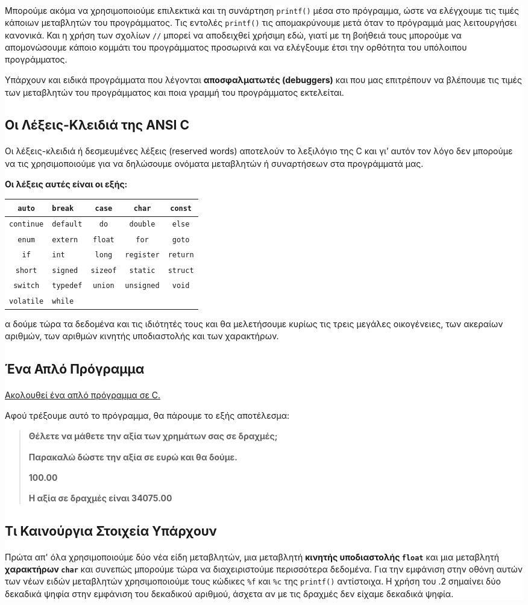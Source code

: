 Μπορούμε ακόμα να χρησιμοποιούμε επιλεκτικά και τη συνάρτηση `printf()` μέσα στο πρόγραμμα, ώστε να ελέγχουμε τις τιμές κάποιων μεταβλητών του προγράμματος. Τις εντολές `printf()` τις απομακρύνουμε μετά όταν το πρόγραμμά μας λειτουργήσει κανονικά. Και η χρήση των σχολίων `//` μπορεί να αποδειχθεί χρήσιμη εδώ, γιατί με τη βοήθειά τους μπορούμε να απομονώσουμε κάποιο κομμάτι του προγράμματος προσωρινά και να ελέγξουμε έτσι την ορθότητα του υπόλοιπου προγράμματος.

Υπάρχουν και ειδικά προγράμματα που λέγονται **αποσφαλματωτές (debuggers)** και που μας επιτρέπουν να βλέπουμε τις τιμές των μεταβλητών του προγράμματος και ποια γραμμή του προγράμματος εκτελείται.

## Οι Λέξεις-Κλειδιά της ANSI C

Οι λέξεις-κλειδιά ή δεσμευμένες λέξεις (reserved words) αποτελούν το λεξιλόγιο της C και γι’ αυτόν τον λόγο δεν μπορούμε να τις χρησιμοποιούμε για να δηλώσουμε ονόματα μεταβλητών ή συναρτήσεων στα προγράμματά μας.

**Οι λέξεις αυτές είναι οι εξής:**

| `auto`     | `break`   | `case`   | `char`     | `const`  |
| :--------: | :-------- | :------: | :--------: | :------: |
| `continue` | `default` | `do`     | `double`   | `else`   |
| `enum`     | `extern`  | `float`  | `for`      | `goto`   |
| `if`       | `int`     | `long`   | `register` | `return` |
| `short`    | `signed`  | `sizeof` | `static`   | `struct` |
| `switch`   | `typedef` | `union`  | `unsigned` | `void`   |
| `volatile` | `while`   |          |            |          ||

α δούμε τώρα τα δεδομένα και τις ιδιότητές τους και θα μελετήσουμε κυρίως τις τρεις μεγάλες οικογένειες, των ακεραίων αριθμών, των αριθμών κινητής υποδιαστολής και των χαρακτήρων.

## Ένα Απλό Πρόγραμμα

[Ακολουθεί ένα απλό πρόγραμμα σε C.](exercises/prog04.c)

Αφού τρέξουμε αυτό το πρόγραμμα, θα πάρουμε το εξής αποτέλεσμα:

>**Θέλετε να μάθετε την αξία των χρημάτων σας σε δραχμές;**
>
>**Παρακαλώ δώστε την αξία σε ευρώ και θα δούμε.**
>
>**100.00**
>
>**Η αξία σε δραχμές είναι 34075.00**

## Τι Καινούργια Στοιχεία Υπάρχουν

Πρώτα απ' όλα χρησιμοποιούμε δύο νέα είδη μεταβλητών, μια μεταβλητή **κινητής υποδιαστολής `float`** και μια μεταβλητή **χαρακτήρων `char`** και συνεπώς μπορούμε τώρα να διαχειριστούμε περισσότερα δεδομένα. Για την εμφάνιση στην οθόνη αυτών των νέων ειδών μεταβλητών χρησιμοποιούμε τους κώδικες `%f` και `%c` της `printf()` αντίστοιχα. Η χρήση του .2 σημαίνει δύο δεκαδικά ψηφία στην εμφάνιση του δεκαδικού αριθμού, άσχετα αν με τις δραχμές δεν είχαμε δεκαδικά ψηφία.
